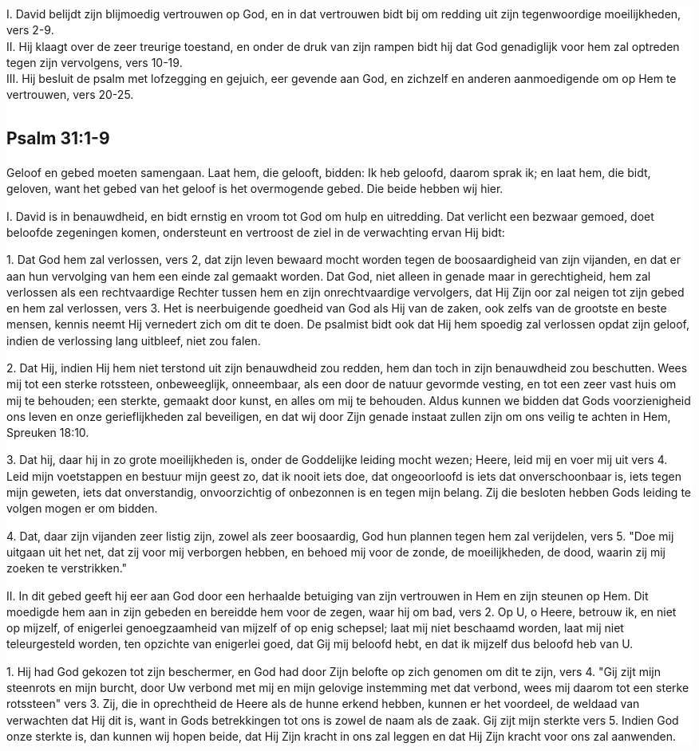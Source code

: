 I. David belijdt zijn blijmoedig vertrouwen op God, en in dat vertrouwen bidt bij om redding uit zijn tegenwoordige moeilijkheden, vers 2-9.  
II. Hij klaagt over de zeer treurige toestand, en onder de druk van zijn rampen bidt hij dat God genadiglijk voor hem zal optreden tegen zijn vervolgens, vers 10-19.  
III. Hij besluit de psalm met lofzegging en gejuich, eer gevende aan God, en zichzelf en anderen aanmoedigende om op Hem te vertrouwen, vers 20-25.  

## Psalm 31:1-9 
Geloof en gebed moeten samengaan. Laat hem, die gelooft, bidden: Ik heb geloofd, daarom sprak ik; en laat hem, die bidt, geloven, want het gebed van het geloof is het overmogende gebed. Die beide hebben wij hier.

I. David is in benauwdheid, en bidt ernstig en vroom tot God om hulp en uitredding. Dat verlicht een bezwaar gemoed, doet beloofde zegeningen komen, ondersteunt en vertroost de ziel in de verwachting ervan Hij bidt:

1\. Dat God hem zal verlossen, vers 2, dat zijn leven bewaard mocht worden tegen de boosaardigheid van zijn vijanden, en dat er aan hun vervolging van hem een einde zal gemaakt worden. Dat God, niet alleen in genade maar in gerechtigheid, hem zal verlossen als een rechtvaardige Rechter tussen hem en zijn onrechtvaardige vervolgers, dat Hij Zijn oor zal neigen tot zijn gebed en hem zal verlossen, vers 3. Het is neerbuigende goedheid van God als Hij van de zaken, ook zelfs van de grootste en beste mensen, kennis neemt Hij vernedert zich om dit te doen. De psalmist bidt ook dat Hij hem spoedig zal verlossen opdat zijn geloof, indien de verlossing lang uitbleef, niet zou falen.

2\. Dat Hij, indien Hij hem niet terstond uit zijn benauwdheid zou redden, hem dan toch in zijn benauwdheid zou beschutten. Wees mij tot een sterke rotssteen, onbeweeglijk, onneembaar, als een door de natuur gevormde vesting, en tot een zeer vast huis om mij te behouden; een sterkte, gemaakt door kunst, en alles om mij te behouden. Aldus kunnen we bidden dat Gods voorzienigheid ons leven en onze gerieflijkheden zal beveiligen, en dat wij door Zijn genade instaat zullen zijn om ons veilig te achten in Hem, Spreuken 18:10.

3\. Dat hij, daar hij in zo grote moeilijkheden is, onder de Goddelijke leiding mocht wezen; Heere, leid mij en voer mij uit vers 4. Leid mijn voetstappen en bestuur mijn geest zo, dat ik nooit iets doe, dat ongeoorloofd is iets dat onverschoonbaar is, iets tegen mijn geweten, iets dat onverstandig, onvoorzichtig of onbezonnen is en tegen mijn belang. Zij die besloten hebben Gods leiding te volgen mogen er om bidden.

4\. Dat, daar zijn vijanden zeer listig zijn, zowel als zeer boosaardig, God hun plannen tegen hem zal verijdelen, vers 5. "Doe mij uitgaan uit het net, dat zij voor mij verborgen hebben, en behoed mij voor de zonde, de moeilijkheden, de dood, waarin zij mij zoeken te verstrikken." 

II. In dit gebed geeft hij eer aan God door een herhaalde betuiging van zijn vertrouwen in Hem en zijn steunen op Hem. Dit moedigde hem aan in zijn gebeden en bereidde hem voor de zegen, waar hij om bad, vers 2. Op U, o Heere, betrouw ik, en niet op mijzelf, of enigerlei genoegzaamheid van mijzelf of op enig schepsel; laat mij niet beschaamd worden, laat mij niet teleurgesteld worden, ten opzichte van enigerlei goed, dat Gij mij beloofd hebt, en dat ik mijzelf dus beloofd heb van U.

1\. Hij had God gekozen tot zijn beschermer, en God had door Zijn belofte op zich genomen om dit te zijn, vers 4. "Gij zijt mijn steenrots en mijn burcht, door Uw verbond met mij en mijn gelovige instemming met dat verbond, wees mij daarom tot een sterke rotssteen" vers 3. Zij, die in oprechtheid de Heere als de hunne erkend hebben, kunnen er het voordeel, de weldaad van verwachten dat Hij dit is, want in Gods betrekkingen tot ons is zowel de naam als de zaak. Gij zijt mijn sterkte vers 5. Indien God onze sterkte is, dan kunnen wij hopen beide, dat Hij Zijn kracht in ons zal leggen en dat Hij Zijn kracht voor ons zal aanwenden.
